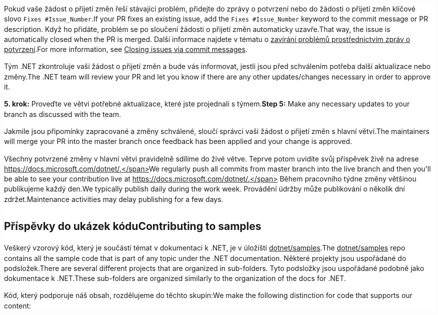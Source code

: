 <span data-ttu-id="2ab60-190">Pokud vaše žádost o přijetí změn řeší stávající problém, přidejte do zprávy o potvrzení nebo do žádosti o přijetí změn klíčové slovo `Fixes #Issue_Number`.</span><span class="sxs-lookup"><span data-stu-id="2ab60-190">If your PR fixes an existing issue, add the `Fixes #Issue_Number` keyword to the commit message or PR description.</span></span> <span data-ttu-id="2ab60-191">Když ho přidáte, problém se po sloučení žádosti o přijetí změn automaticky uzavře.</span><span class="sxs-lookup"><span data-stu-id="2ab60-191">That way, the issue is automatically closed when the PR is merged.</span></span> <span data-ttu-id="2ab60-192">Další informace najdete v tématu o [zavírání problémů prostřednictvím zpráv o potvrzení](https://help.github.com/articles/closing-issues-via-commit-messages/).</span><span class="sxs-lookup"><span data-stu-id="2ab60-192">For more information, see [Closing issues via commit messages](https://help.github.com/articles/closing-issues-via-commit-messages/).</span></span>

<span data-ttu-id="2ab60-193">Tým .NET zkontroluje vaši žádost o přijetí změn a bude vás informovat, jestli jsou před schválením potřeba další aktualizace nebo změny.</span><span class="sxs-lookup"><span data-stu-id="2ab60-193">The .NET team will review your PR and let you know if there are any other updates/changes necessary in order to approve it.</span></span>

<span data-ttu-id="2ab60-194">**5. krok:** Proveďte ve větvi potřebné aktualizace, které jste projednali s týmem.</span><span class="sxs-lookup"><span data-stu-id="2ab60-194">**Step 5:** Make any necessary updates to your branch as discussed with the team.</span></span>

<span data-ttu-id="2ab60-195">Jakmile jsou připomínky zapracované a změny schválené, sloučí správci vaši žádost o přijetí změn s hlavní větví.</span><span class="sxs-lookup"><span data-stu-id="2ab60-195">The maintainers will merge your PR into the master branch once feedback has been applied and your change is approved.</span></span>

<span data-ttu-id="2ab60-196">Všechny potvrzené změny v hlavní větvi pravidelně sdílíme do živé větve. Teprve potom uvidíte svůj příspěvek živě na adrese https://docs.microsoft.com/dotnet/.</span><span class="sxs-lookup"><span data-stu-id="2ab60-196">We regularly push all commits from master branch into the live branch and then you'll be able to see your contribution live at https://docs.microsoft.com/dotnet/.</span></span> <span data-ttu-id="2ab60-197">Během pracovního týdne změny většinou publikujeme každý den.</span><span class="sxs-lookup"><span data-stu-id="2ab60-197">We typically publish daily during the work week.</span></span> <span data-ttu-id="2ab60-198">Provádění údržby může publikování o několik dní zdržet.</span><span class="sxs-lookup"><span data-stu-id="2ab60-198">Maintenance activities may delay publishing for a few days.</span></span>

## <a name="contributing-to-samples"></a><span data-ttu-id="2ab60-199">Příspěvky do ukázek kódu</span><span class="sxs-lookup"><span data-stu-id="2ab60-199">Contributing to samples</span></span>

<span data-ttu-id="2ab60-200">Veškerý vzorový kód, který je součástí témat v dokumentaci k .NET, je v úložišti [dotnet/samples](https://github.com/dotnet/samples).</span><span class="sxs-lookup"><span data-stu-id="2ab60-200">The [dotnet/samples](https://github.com/dotnet/samples) repo contains all the sample code that is part of any topic under the .NET documentation.</span></span> <span data-ttu-id="2ab60-201">Některé projekty jsou uspořádané do podsložek.</span><span class="sxs-lookup"><span data-stu-id="2ab60-201">There are several different projects that are organized in sub-folders.</span></span> <span data-ttu-id="2ab60-202">Tyto podsložky jsou uspořádané podobně jako dokumentace k .NET.</span><span class="sxs-lookup"><span data-stu-id="2ab60-202">These sub-folders are organized similarly to the organization of the docs for .NET.</span></span>

<span data-ttu-id="2ab60-203">Kód, který podporuje náš obsah, rozdělujeme do těchto skupin:</span><span class="sxs-lookup"><span data-stu-id="2ab60-203">We make the following distinction for code that supports our content:</span></span>
